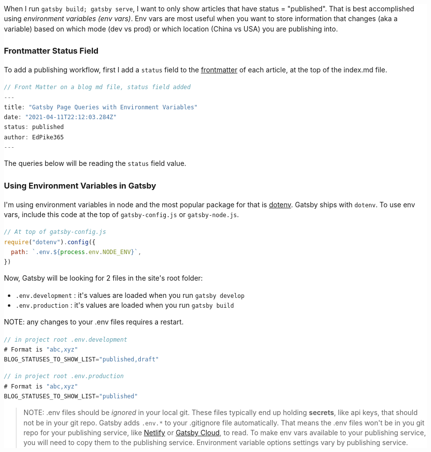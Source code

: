 When I run `gatsby build; gatsby serve`, I want to only show articles that have status = "published". That is best accomplished using _environment variables (env vars)_. Env vars are most useful when you want to store information that changes (aka a variable) based on which mode (dev vs prod) or which location (China vs USA) you are publishing into.

### Frontmatter Status Field

To add a publishing workflow, first I add a `status` field to the [frontmatter](https://www.gatsbyjs.com/docs/how-to/routing/adding-markdown-pages/#frontmatter-for-metadata-in-markdown-files) of each article, at the top of the index.md file.

```js
// Front Matter on a blog md file, status field added
---
title: "Gatsby Page Queries with Environment Variables"
date: "2021-04-11T22:12:03.284Z"
status: published
author: EdPike365
---
```

The queries below will be reading the `status` field value.

### Using Environment Variables in Gatsby

I'm using environment variables in node and the most popular package for that is [dotenv](https://www.npmjs.com/package/dotenv). Gatsby ships with `dotenv`. To use env vars, include this code at the top of `gatsby-config.js` or `gatsby-node.js`.

```js
// At top of gatsby-config.js
require("dotenv").config({
  path: `.env.${process.env.NODE_ENV}`,
})
```

Now, Gatsby will be looking for 2 files in the site's root folder:

- `.env.development` : it's values are loaded when you run `gatsby develop`
- `.env.production` : it's values are loaded when you run `gatsby build`

NOTE: any changes to your .env files requires a restart.

```js
// in project root .env.development
# Format is "abc,xyz"
BLOG_STATUSES_TO_SHOW_LIST="published,draft"
```

```js
// in project root .env.production
# Format is "abc,xyz"
BLOG_STATUSES_TO_SHOW_LIST="published"
```

> NOTE: .env files should be _ignored_ in your local git. These files typically end up holding **secrets**, like api keys, that should not be in your git repo. Gatsby adds `.env.*` to your .gitignore file automatically. That means the .env files won't be in you git repo for your publishing service, like [Netlify](https://docs.netlify.com/configure-builds/environment-variables/) or [Gatsby Cloud](https://support.gatsbyjs.com/hc/en-us/articles/360053096753-Managing-Environment-Variables), to read. To make env vars available to your publishing service, you will need to copy them to the publishing service. Environment variable options settings vary by publishing service.
